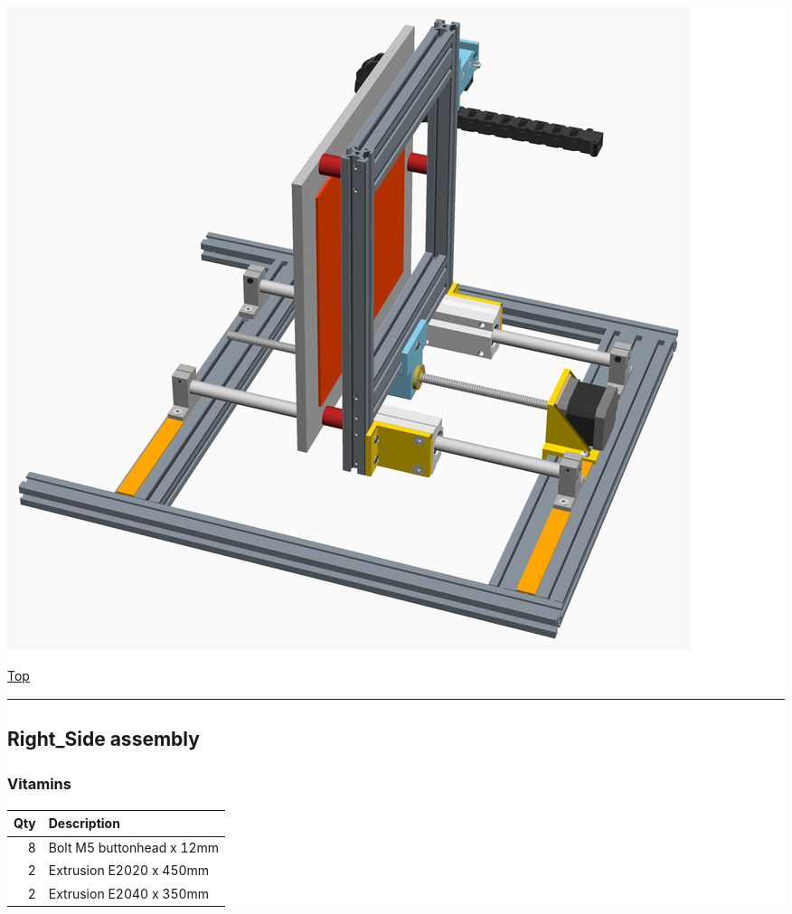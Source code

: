 ![Left_Side_with_Printbed_assembled](assemblies/Left_Side_with_Printbed_assembled.png)

<span></span>
[Top](#TOP)

---
<a name="Right_Side_assembly"></a>

## Right_Side assembly

### Vitamins

| Qty | Description |
|----:|:------------|
|   8 | Bolt M5 buttonhead x 12mm |
|   2 | Extrusion E2020 x 450mm |
|   2 | Extrusion E2040 x 350mm |
